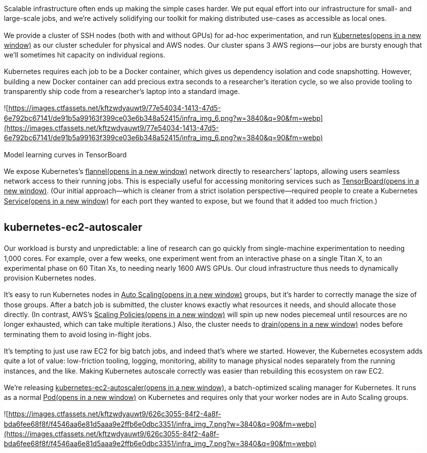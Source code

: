 Scalable infrastructure often ends up making the simple cases harder. We put equal effort into our infrastructure for small- and large-scale jobs, and we’re actively solidifying our toolkit for making distributed use-cases as accessible as local ones.

We provide a cluster of SSH nodes (both with and without GPUs) for ad-hoc experimentation, and run [Kubernetes(opens in a new window)](http://kubernetes.io/) as our cluster scheduler for physical and AWS nodes. Our cluster spans 3 AWS regions—our jobs are bursty enough that we’ll sometimes hit capacity on individual regions.

Kubernetes requires each job to be a Docker container, which gives us dependency isolation and code snapshotting. However, building a new Docker container can add precious extra seconds to a researcher’s iteration cycle, so we also provide tooling to transparently ship code from a researcher’s laptop into a standard image.

![https://images.ctfassets.net/kftzwdyauwt9/77e54034-1413-47d5-6e792bc67141/de91b5a99163f399ce03e6b348a52415/infra_img_6.png?w=3840&q=90&fm=webp](https://images.ctfassets.net/kftzwdyauwt9/77e54034-1413-47d5-6e792bc67141/de91b5a99163f399ce03e6b348a52415/infra_img_6.png?w=3840&q=90&fm=webp)

Model learning curves in TensorBoard

We expose Kubernetes’s [flannel(opens in a new window)](https://coreos.com/flannel/docs/latest/) network directly to researchers’ laptops, allowing users seamless network access to their running jobs. This is especially useful for accessing monitoring services such as [TensorBoard(opens in a new window)](https://www.tensorflow.org/versions/r0.10/how_tos/summaries_and_tensorboard/index.html). (Our initial approach—which is cleaner from a strict isolation perspective—required people to create a Kubernetes [Service(opens in a new window)](http://kubernetes.io/docs/user-guide/services/) for each port they wanted to expose, but we found that it added too much friction.)

## kubernetes-ec2-autoscaler

Our workload is bursty and unpredictable: a line of research can go quickly from single-machine experimentation to needing 1,000 cores. For example, over a few weeks, one experiment went from an interactive phase on a single Titan X, to an experimental phase on 60 Titan Xs, to needing nearly 1600 AWS GPUs. Our cloud infrastructure thus needs to dynamically provision Kubernetes nodes.

It’s easy to run Kubernetes nodes in [Auto Scaling(opens in a new window)](https://aws.amazon.com/autoscaling/) groups, but it’s harder to correctly manage the size of those groups. After a batch job is submitted, the cluster knows exactly what resources it needs, and should allocate those directly. (In contrast, AWS’s [Scaling Policies(opens in a new window)](http://docs.aws.amazon.com/autoscaling/latest/userguide/policy_creating.html) will spin up new nodes piecemeal until resources are no longer exhausted, which can take multiple iterations.) Also, the cluster needs to [drain(opens in a new window)](http://kubernetes.io/docs/user-guide/kubectl/kubectl_drain/) nodes before terminating them to avoid losing in-flight jobs.

It’s tempting to just use raw EC2 for big batch jobs, and indeed that’s where we started. However, the Kubernetes ecosystem adds quite a lot of value: low-friction tooling, logging, monitoring, ability to manage physical nodes separately from the running instances, and the like. Making Kubernetes autoscale correctly was easier than rebuilding this ecosystem on raw EC2.

We’re releasing [kubernetes-ec2-autoscaler(opens in a new window)](https://github.com/openai/kubernetes-ec2-autoscaler), a batch-optimized scaling manager for Kubernetes. It runs as a normal [Pod(opens in a new window)](http://kubernetes.io/docs/user-guide/pods/) on Kubernetes and requires only that your worker nodes are in Auto Scaling groups.

![https://images.ctfassets.net/kftzwdyauwt9/626c3055-84f2-4a8f-bda6fee68f8f/f4546aa6e81d5aaa9e2ffb6e0dbc3351/infra_img_7.png?w=3840&q=90&fm=webp](https://images.ctfassets.net/kftzwdyauwt9/626c3055-84f2-4a8f-bda6fee68f8f/f4546aa6e81d5aaa9e2ffb6e0dbc3351/infra_img_7.png?w=3840&q=90&fm=webp)
